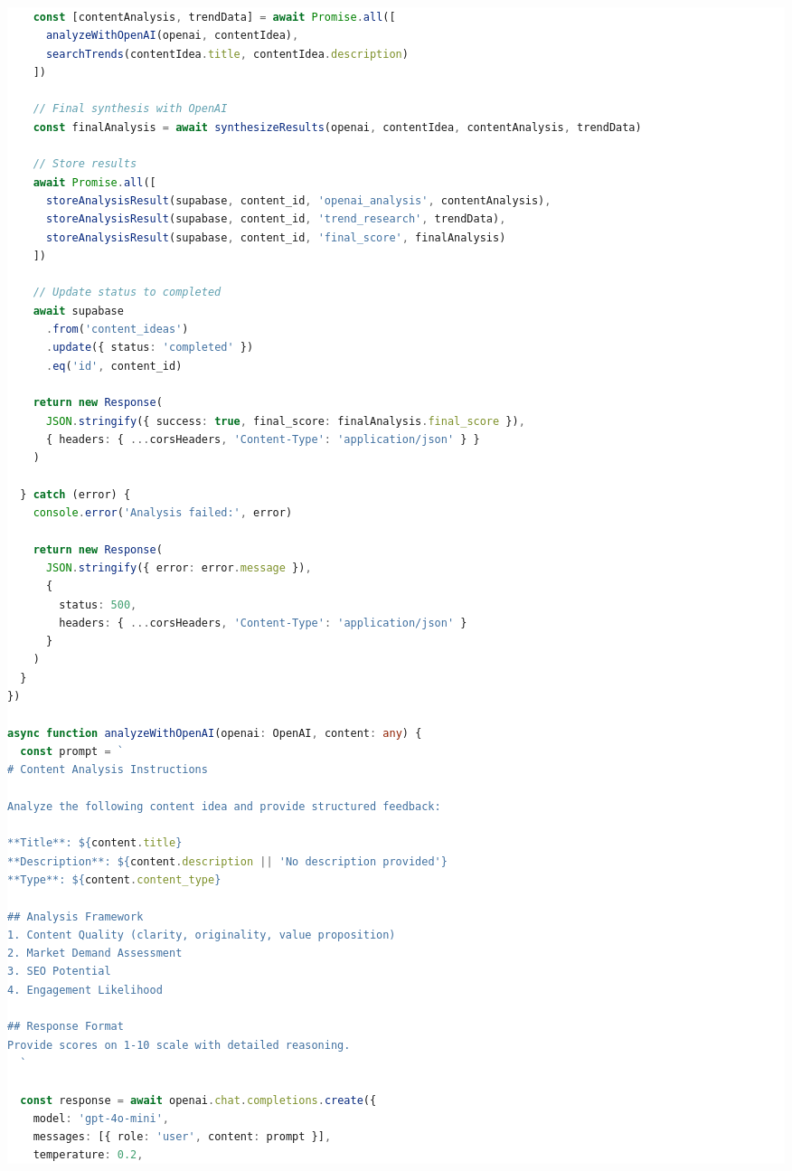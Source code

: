 ```typescript
    const [contentAnalysis, trendData] = await Promise.all([
      analyzeWithOpenAI(openai, contentIdea),
      searchTrends(contentIdea.title, contentIdea.description)
    ])

    // Final synthesis with OpenAI
    const finalAnalysis = await synthesizeResults(openai, contentIdea, contentAnalysis, trendData)

    // Store results
    await Promise.all([
      storeAnalysisResult(supabase, content_id, 'openai_analysis', contentAnalysis),
      storeAnalysisResult(supabase, content_id, 'trend_research', trendData),
      storeAnalysisResult(supabase, content_id, 'final_score', finalAnalysis)
    ])

    // Update status to completed
    await supabase
      .from('content_ideas')
      .update({ status: 'completed' })
      .eq('id', content_id)

    return new Response(
      JSON.stringify({ success: true, final_score: finalAnalysis.final_score }),
      { headers: { ...corsHeaders, 'Content-Type': 'application/json' } }
    )

  } catch (error) {
    console.error('Analysis failed:', error)
    
    return new Response(
      JSON.stringify({ error: error.message }),
      { 
        status: 500,
        headers: { ...corsHeaders, 'Content-Type': 'application/json' } 
      }
    )
  }
})

async function analyzeWithOpenAI(openai: OpenAI, content: any) {
  const prompt = `
# Content Analysis Instructions

Analyze the following content idea and provide structured feedback:

**Title**: ${content.title}
**Description**: ${content.description || 'No description provided'}
**Type**: ${content.content_type}

## Analysis Framework
1. Content Quality (clarity, originality, value proposition)
2. Market Demand Assessment  
3. SEO Potential
4. Engagement Likelihood

## Response Format
Provide scores on 1-10 scale with detailed reasoning.
  `

  const response = await openai.chat.completions.create({
    model: 'gpt-4o-mini',
    messages: [{ role: 'user', content: prompt }],
    temperature: 0.2,
```